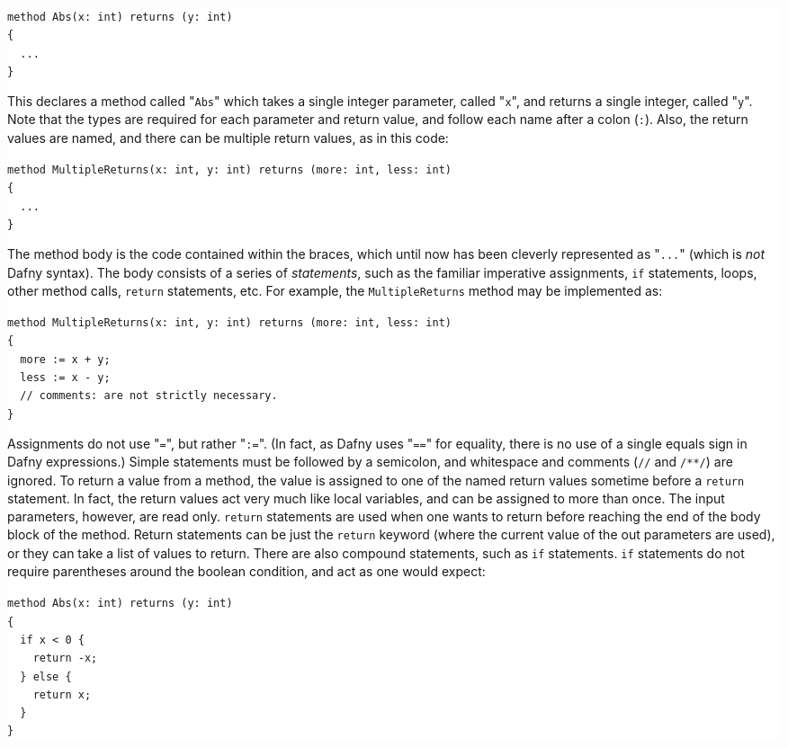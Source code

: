
```dafny
method Abs(x: int) returns (y: int)
{
  ...
}
```

This declares a method called "`Abs`"
which takes a single integer parameter, called "`x`", and
returns a single integer, called "`y`". Note that the types
are required for each parameter and return value, and follow each name after a
colon (`:`). Also, the return values are named, and there
can be multiple return values, as in this code:


```dafny
method MultipleReturns(x: int, y: int) returns (more: int, less: int)
{
  ...
}
```

The method body is the code contained within the braces,
which until now has been cleverly represented as "`...`"
(which is *not* Dafny syntax). The body consists of a
series of *statements*, such as the familiar imperative
assignments, `if` statements, loops, other method calls, `return` statements, etc.
For example, the `MultipleReturns` method may be
implemented as:


```dafny
method MultipleReturns(x: int, y: int) returns (more: int, less: int)
{
  more := x + y;
  less := x - y;
  // comments: are not strictly necessary.
}
```

Assignments do not use "`=`", but
rather "`:=`". (In fact, as Dafny uses "`==`"
for equality, there is no use of a single equals sign in Dafny expressions.) Simple statements
must be followed by a semicolon, and whitespace and comments (`//` and `/**/`) are ignored. To
return a value from a method, the value is assigned to one of the named return
values sometime before a `return` statement. In fact, the return values act very
much like local variables, and can be assigned to more than once. The input
parameters, however, are read only. `return` statements are used when one wants
to return before reaching the end of the body block of the method. Return
statements can be just the `return` keyword (where the current value of the out
parameters are used), or they can take a list of values to return. There are
also compound statements, such as `if` statements. `if` statements do not require
parentheses around the boolean condition, and act as one would expect:


```dafny
method Abs(x: int) returns (y: int)
{
  if x < 0 {
    return -x;
  } else {
    return x;
  }
}
```
